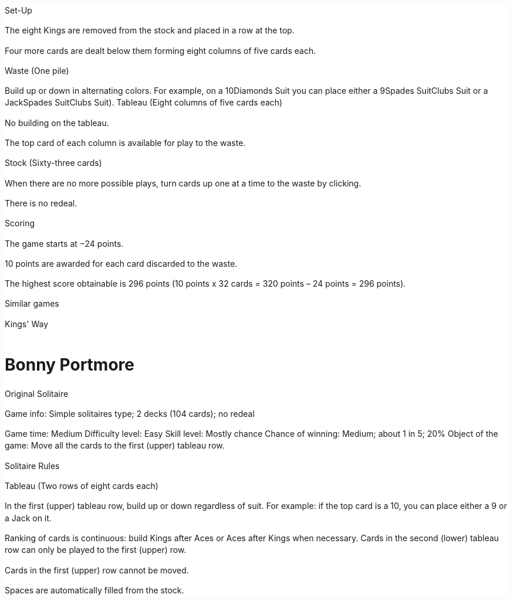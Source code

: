 Set-Up

The eight Kings are removed from the stock and placed in a row at the top.

Four more cards are dealt below them forming eight columns of five cards each.

Waste (One pile)

Build up or down in alternating colors. For example, on a 10Diamonds Suit you can place either a 9Spades SuitClubs Suit or a JackSpades SuitClubs Suit).
Tableau (Eight columns of five cards each)

No building on the tableau.

The top card of each column is available for play to the waste.

Stock (Sixty-three cards)

When there are no more possible plays, turn cards up one at a time to the waste by clicking.

There is no redeal.

Scoring

The game starts at −24 points.

10 points are awarded for each card discarded to the waste.

The highest score obtainable is 296 points (10 points x 32 cards = 320 points – 24 points = 296 points).

Similar games

Kings' Way

# Bonny Portmore

		
	
Original Solitaire

Game info: Simple solitaires type; 2 decks (104 cards); no redeal

Game time: Medium
Difficulty level: Easy
Skill level: Mostly chance
Chance of winning: Medium; about 1 in 5; 20%
Object of the game: Move all the cards to the first (upper) tableau row.

Solitaire Rules

Tableau (Two rows of eight cards each)

In the first (upper) tableau row, build up or down regardless of suit. For example: if the top card is a 10, you can place either a 9 or a Jack on it.

Ranking of cards is continuous: build Kings after Aces or Aces after Kings when necessary. Cards in the second (lower) tableau row can only be played to the first (upper) row.

Cards in the first (upper) row cannot be moved.

Spaces are automatically filled from the stock.
